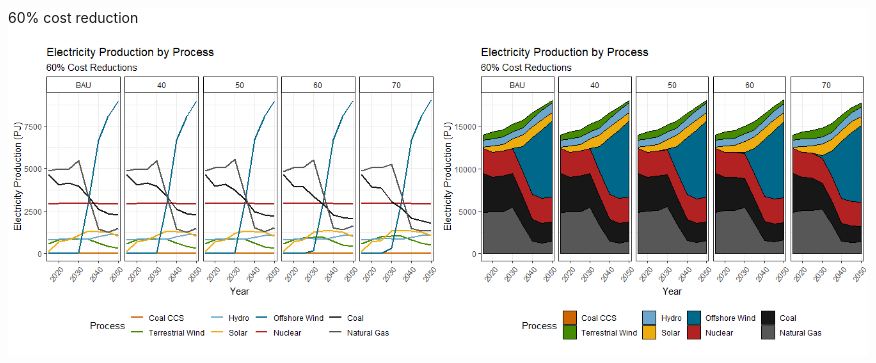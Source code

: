 
60% cost reduction

<img src="osw_Report_files/figure-html/unnamed-chunk-40-1.png" width="50%" /><img src="osw_Report_files/figure-html/unnamed-chunk-40-2.png" width="50%" />
